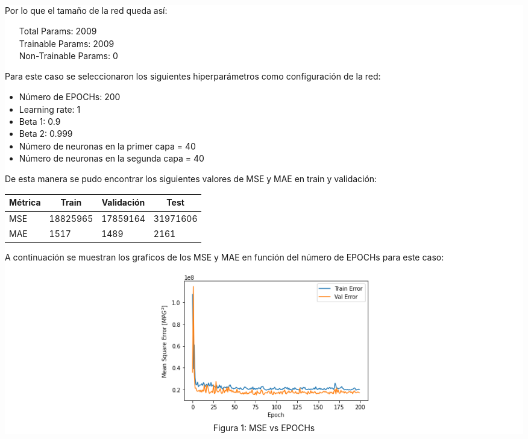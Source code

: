Por lo que el tamaño de la red queda así:

<ul type="none">
<li>Total Params: 2009</li>
<li>Trainable Params: 2009</li>
<li>Non-Trainable Params: 0</li>
</ul>


Para este caso se seleccionaron los siguientes hiperparámetros como configuración de la red:

- Número de EPOCHs: 200
- Learning rate: 1
- Beta 1: 0.9
- Beta 2: 0.999
- Número de neuronas en la primer capa = 40
- Número de neuronas en la segunda capa = 40

De esta manera se pudo encontrar los siguientes valores de MSE y MAE en train y validación:

<div align="center">

|  Métrica  |     Train    | Validación |   Test   |
|-----------|--------------|------------|----------|
|    MSE    |   18825965   |  17859164  | 31971606 |
|    MAE    |     1517     |    1489    |   2161   |

</div>

A continuación se muestran los graficos de los MSE y MAE en función del número de EPOCHs para este caso:

<p align="center">
  <img src="./images/MLP_mse.png" width="350">
  <br/>
  Figura 1: MSE vs EPOCHs
</p>

<p align="center">